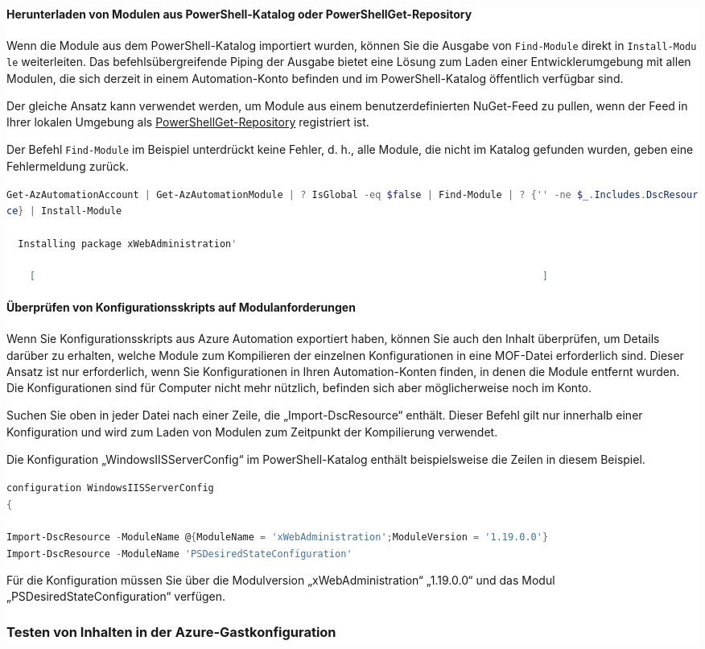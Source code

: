 #### <a name="download-modules-from-powershell-gallery-or-powershellget-repository"></a>Herunterladen von Modulen aus PowerShell-Katalog oder PowerShellGet-Repository

Wenn die Module aus dem PowerShell-Katalog importiert wurden, können Sie die Ausgabe von `Find-Module` direkt in `Install-Module` weiterleiten. Das befehlsübergreifende Piping der Ausgabe bietet eine Lösung zum Laden einer Entwicklerumgebung mit allen Modulen, die sich derzeit in einem Automation-Konto befinden und im PowerShell-Katalog öffentlich verfügbar sind.

Der gleiche Ansatz kann verwendet werden, um Module aus einem benutzerdefinierten NuGet-Feed zu pullen, wenn der Feed in Ihrer lokalen Umgebung als [PowerShellGet-Repository](/powershell/scripting/gallery/how-to/working-with-local-psrepositories) registriert ist.

Der Befehl `Find-Module` im Beispiel unterdrückt keine Fehler, d. h., alle Module, die nicht im Katalog gefunden wurden, geben eine Fehlermeldung zurück.

```powershell
Get-AzAutomationAccount | Get-AzAutomationModule | ? IsGlobal -eq $false | Find-Module | ? {'' -ne $_.Includes.DscResource} | Install-Module

  Installing package xWebAdministration'

    [                                                                                        ]
```

#### <a name="inspecting-configuration-scripts-for-module-requirements"></a>Überprüfen von Konfigurationsskripts auf Modulanforderungen

Wenn Sie Konfigurationsskripts aus Azure Automation exportiert haben, können Sie auch den Inhalt überprüfen, um Details darüber zu erhalten, welche Module zum Kompilieren der einzelnen Konfigurationen in eine MOF-Datei erforderlich sind. Dieser Ansatz ist nur erforderlich, wenn Sie Konfigurationen in Ihren Automation-Konten finden, in denen die Module entfernt wurden.
Die Konfigurationen sind für Computer nicht mehr nützlich, befinden sich aber möglicherweise noch im Konto.

Suchen Sie oben in jeder Datei nach einer Zeile, die „Import-DscResource“ enthält.
Dieser Befehl gilt nur innerhalb einer Konfiguration und wird zum Laden von Modulen zum Zeitpunkt der Kompilierung verwendet.

Die Konfiguration „WindowsIISServerConfig“ im PowerShell-Katalog enthält beispielsweise die Zeilen in diesem Beispiel.

```powershell
configuration WindowsIISServerConfig
{

Import-DscResource -ModuleName @{ModuleName = 'xWebAdministration';ModuleVersion = '1.19.0.0'}
Import-DscResource -ModuleName 'PSDesiredStateConfiguration'
```

Für die Konfiguration müssen Sie über die Modulversion „xWebAdministration“ „1.19.0.0“ und das Modul „PSDesiredStateConfiguration“ verfügen.

### <a name="test-content-in-azure-guest-configuration"></a>Testen von Inhalten in der Azure-Gastkonfiguration
